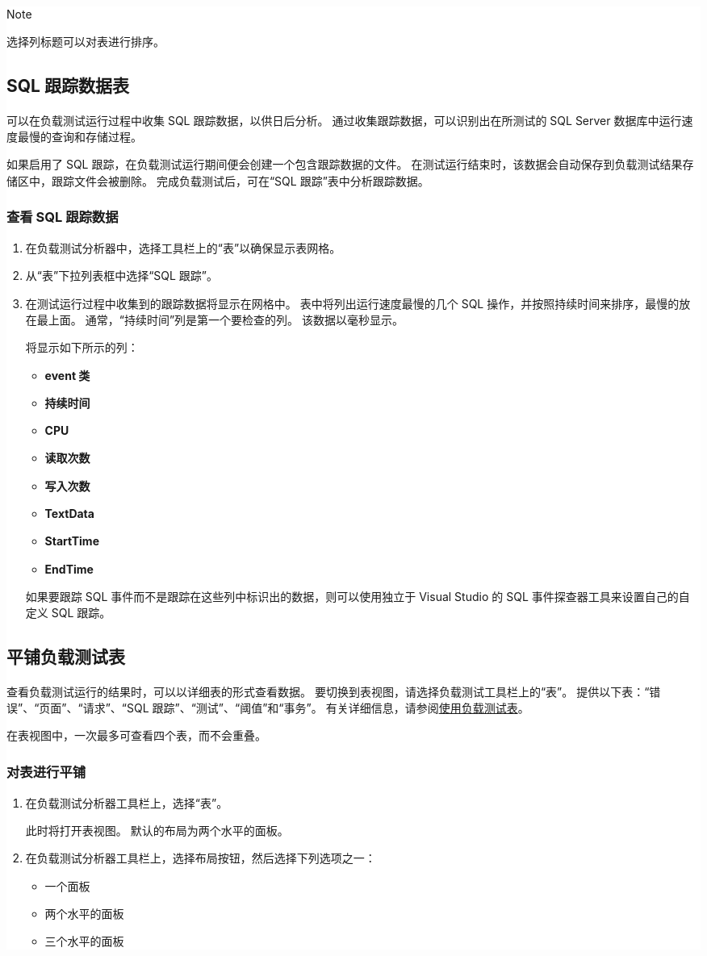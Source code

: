 > [!NOTE]
> 选择列标题可以对表进行排序。

## <a name="the-sql-trace-data-table"></a>SQL 跟踪数据表

可以在负载测试运行过程中收集 SQL 跟踪数据，以供日后分析。 通过收集跟踪数据，可以识别出在所测试的 SQL Server 数据库中运行速度最慢的查询和存储过程。

如果启用了 SQL 跟踪，在负载测试运行期间便会创建一个包含跟踪数据的文件。 在测试运行结束时，该数据会自动保存到负载测试结果存储区中，跟踪文件会被删除。 完成负载测试后，可在“SQL 跟踪”表中分析跟踪数据。

### <a name="to-view-sql-trace-data"></a>查看 SQL 跟踪数据

1. 在负载测试分析器中，选择工具栏上的“表”以确保显示表网格。

2. 从“表”下拉列表框中选择“SQL 跟踪”。

3. 在测试运行过程中收集到的跟踪数据将显示在网格中。 表中将列出运行速度最慢的几个 SQL 操作，并按照持续时间来排序，最慢的放在最上面。 通常，“持续时间”列是第一个要检查的列。 该数据以毫秒显示。

   将显示如下所示的列：

    - **event 类**

    - **持续时间**

    - **CPU**

    - **读取次数**

    - **写入次数**

    - **TextData**

    - **StartTime**

    - **EndTime**

   如果要跟踪 SQL 事件而不是跟踪在这些列中标识出的数据，则可以使用独立于 Visual Studio 的 SQL 事件探查器工具来设置自己的自定义 SQL 跟踪。

## <a name="tile-load-test-tables"></a>平铺负载测试表

查看负载测试运行的结果时，可以以详细表的形式查看数据。 要切换到表视图，请选择负载测试工具栏上的“表”。 提供以下表：“错误”、“页面”、“请求”、“SQL 跟踪”、“测试”、“阈值”和“事务”。 有关详细信息，请参阅[使用负载测试表](../test/analyze-load-test-results-and-errors-in-the-tables-view.md)。

在表视图中，一次最多可查看四个表，而不会重叠。

### <a name="to-tile-tables"></a>对表进行平铺

1. 在负载测试分析器工具栏上，选择“表”。

     此时将打开表视图。 默认的布局为两个水平的面板。

2. 在负载测试分析器工具栏上，选择布局按钮，然后选择下列选项之一：

    - 一个面板

    - 两个水平的面板

    - 三个水平的面板
